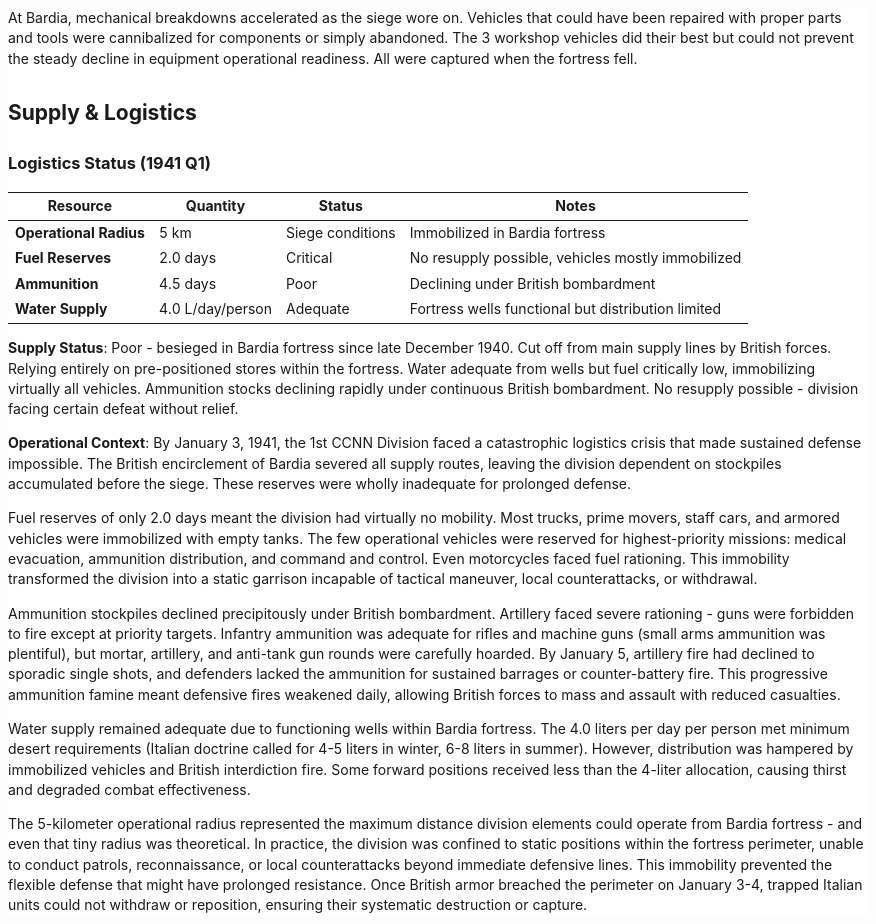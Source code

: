 At Bardia, mechanical breakdowns accelerated as the siege wore on. Vehicles that could have been repaired with proper parts and tools were cannibalized for components or simply abandoned. The 3 workshop vehicles did their best but could not prevent the steady decline in equipment operational readiness. All were captured when the fortress fell.

## Supply & Logistics

### Logistics Status (1941 Q1)

| Resource | Quantity | Status | Notes |
|----------|----------|--------|-------|
| **Operational Radius** | 5 km | Siege conditions | Immobilized in Bardia fortress |
| **Fuel Reserves** | 2.0 days | Critical | No resupply possible, vehicles mostly immobilized |
| **Ammunition** | 4.5 days | Poor | Declining under British bombardment |
| **Water Supply** | 4.0 L/day/person | Adequate | Fortress wells functional but distribution limited |

**Supply Status**: Poor - besieged in Bardia fortress since late December 1940. Cut off from main supply lines by British forces. Relying entirely on pre-positioned stores within the fortress. Water adequate from wells but fuel critically low, immobilizing virtually all vehicles. Ammunition stocks declining rapidly under continuous British bombardment. No resupply possible - division facing certain defeat without relief.

**Operational Context**: By January 3, 1941, the 1st CCNN Division faced a catastrophic logistics crisis that made sustained defense impossible. The British encirclement of Bardia severed all supply routes, leaving the division dependent on stockpiles accumulated before the siege. These reserves were wholly inadequate for prolonged defense.

Fuel reserves of only 2.0 days meant the division had virtually no mobility. Most trucks, prime movers, staff cars, and armored vehicles were immobilized with empty tanks. The few operational vehicles were reserved for highest-priority missions: medical evacuation, ammunition distribution, and command and control. Even motorcycles faced fuel rationing. This immobility transformed the division into a static garrison incapable of tactical maneuver, local counterattacks, or withdrawal.

Ammunition stockpiles declined precipitously under British bombardment. Artillery faced severe rationing - guns were forbidden to fire except at priority targets. Infantry ammunition was adequate for rifles and machine guns (small arms ammunition was plentiful), but mortar, artillery, and anti-tank gun rounds were carefully hoarded. By January 5, artillery fire had declined to sporadic single shots, and defenders lacked the ammunition for sustained barrages or counter-battery fire. This progressive ammunition famine meant defensive fires weakened daily, allowing British forces to mass and assault with reduced casualties.

Water supply remained adequate due to functioning wells within Bardia fortress. The 4.0 liters per day per person met minimum desert requirements (Italian doctrine called for 4-5 liters in winter, 6-8 liters in summer). However, distribution was hampered by immobilized vehicles and British interdiction fire. Some forward positions received less than the 4-liter allocation, causing thirst and degraded combat effectiveness.

The 5-kilometer operational radius represented the maximum distance division elements could operate from Bardia fortress - and even that tiny radius was theoretical. In practice, the division was confined to static positions within the fortress perimeter, unable to conduct patrols, reconnaissance, or local counterattacks beyond immediate defensive lines. This immobility prevented the flexible defense that might have prolonged resistance. Once British armor breached the perimeter on January 3-4, trapped Italian units could not withdraw or reposition, ensuring their systematic destruction or capture.
